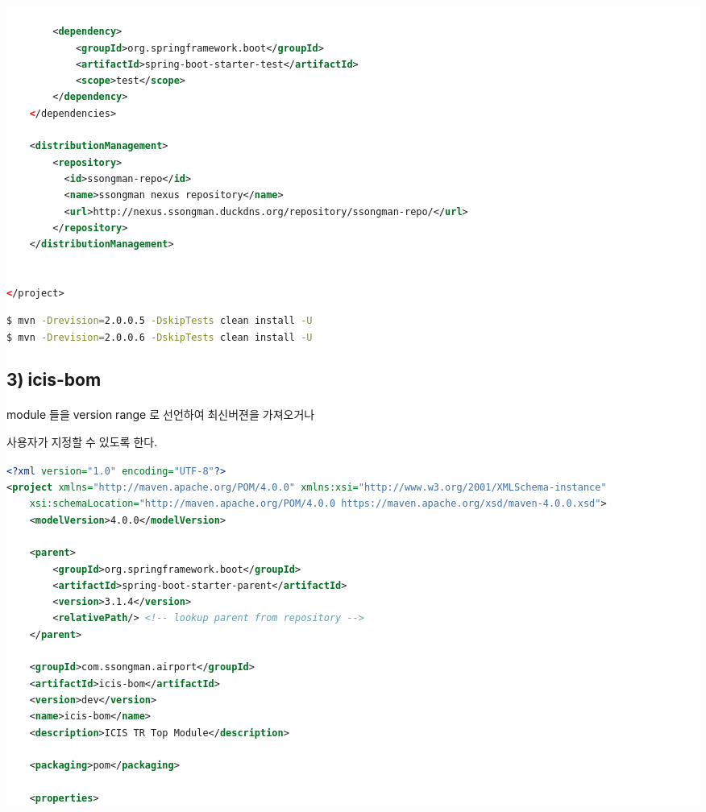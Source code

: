 ```xml

		<dependency>
			<groupId>org.springframework.boot</groupId>
			<artifactId>spring-boot-starter-test</artifactId>
			<scope>test</scope>
		</dependency>
	</dependencies>
	
	<distributionManagement>
	    <repository>
	      <id>ssongman-repo</id>
	      <name>ssongman nexus repository</name>
	      <url>http://nexus.ssongman.duckdns.org/repository/ssongman-repo/</url>
	    </repository>
	</distributionManagement>


</project>


```





```sh
$ mvn -Drevision=2.0.0.5 -DskipTests clean install -U
$ mvn -Drevision=2.0.0.6 -DskipTests clean install -U

```









## 3) icis-bom

module 들을 version range 로 선언하여 최신버젼을 가져오거나

사용자가 지정할 수 있도록 한다.

```xml
<?xml version="1.0" encoding="UTF-8"?>
<project xmlns="http://maven.apache.org/POM/4.0.0" xmlns:xsi="http://www.w3.org/2001/XMLSchema-instance"
	xsi:schemaLocation="http://maven.apache.org/POM/4.0.0 https://maven.apache.org/xsd/maven-4.0.0.xsd">
	<modelVersion>4.0.0</modelVersion>
	
	<parent>
		<groupId>org.springframework.boot</groupId>
		<artifactId>spring-boot-starter-parent</artifactId>
		<version>3.1.4</version>
		<relativePath/> <!-- lookup parent from repository -->
	</parent>
	
	<groupId>com.ssongman.airport</groupId>
	<artifactId>icis-bom</artifactId>
	<version>dev</version>
	<name>icis-bom</name>
	<description>ICIS TR Top Module</description>
	
	<packaging>pom</packaging>
	
	<properties>
```